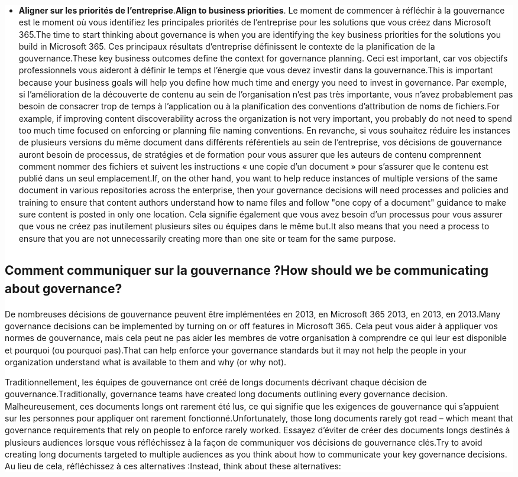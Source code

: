 - <span data-ttu-id="3a0f0-158">**Aligner sur les priorités de l’entreprise**.</span><span class="sxs-lookup"><span data-stu-id="3a0f0-158">**Align to business priorities**.</span></span> <span data-ttu-id="3a0f0-159">Le moment de commencer à réfléchir à la gouvernance est le moment où vous identifiez les principales priorités de l’entreprise pour les solutions que vous créez dans Microsoft 365.</span><span class="sxs-lookup"><span data-stu-id="3a0f0-159">The time to start thinking about governance is when you are identifying the key business priorities for the solutions you build in Microsoft 365.</span></span> <span data-ttu-id="3a0f0-160">Ces principaux résultats d’entreprise définissent le contexte de la planification de la gouvernance.</span><span class="sxs-lookup"><span data-stu-id="3a0f0-160">These key business outcomes define the context for governance planning.</span></span> <span data-ttu-id="3a0f0-161">Ceci est important, car vos objectifs professionnels vous aideront à définir le temps et l’énergie que vous devez investir dans la gouvernance.</span><span class="sxs-lookup"><span data-stu-id="3a0f0-161">This is important because your business goals will help you define how much time and energy you need to invest in governance.</span></span> <span data-ttu-id="3a0f0-162">Par exemple, si l’amélioration de la découverte de contenu au sein de l’organisation n’est pas très importante, vous n’avez probablement pas besoin de consacrer trop de temps à l’application ou à la planification des conventions d’attribution de noms de fichiers.</span><span class="sxs-lookup"><span data-stu-id="3a0f0-162">For example, if improving content discoverability across the organization is not very important, you probably do not need to spend too much time focused on enforcing or planning file naming conventions.</span></span> <span data-ttu-id="3a0f0-163">En revanche, si vous souhaitez réduire les instances de plusieurs versions du même document dans différents référentiels au sein de l’entreprise, vos décisions de gouvernance auront besoin de processus, de stratégies et de formation pour vous assurer que les auteurs de contenu comprennent comment nommer des fichiers et suivent les instructions « une copie d’un document » pour s’assurer que le contenu est publié dans un seul emplacement.</span><span class="sxs-lookup"><span data-stu-id="3a0f0-163">If, on the other hand, you want to help reduce instances of multiple versions of the same document in various repositories across the enterprise, then your governance decisions will need processes and policies and training to ensure that content authors understand how to name files and follow "one copy of a document" guidance to make sure content is posted in only one location.</span></span> <span data-ttu-id="3a0f0-164">Cela signifie également que vous avez besoin d’un processus pour vous assurer que vous ne créez pas inutilement plusieurs sites ou équipes dans le même but.</span><span class="sxs-lookup"><span data-stu-id="3a0f0-164">It also means that you need a process to ensure that you are not unnecessarily creating more than one site or team for the same purpose.</span></span>

## <a name="how-should-we-be-communicating-about-governance"></a><span data-ttu-id="3a0f0-165">Comment communiquer sur la gouvernance ?</span><span class="sxs-lookup"><span data-stu-id="3a0f0-165">How should we be communicating about governance?</span></span>

<span data-ttu-id="3a0f0-166">De nombreuses décisions de gouvernance peuvent être implémentées en 2013, en Microsoft 365 2013, en 2013, en 2013.</span><span class="sxs-lookup"><span data-stu-id="3a0f0-166">Many governance decisions can be implemented by turning on or off features in Microsoft 365.</span></span> <span data-ttu-id="3a0f0-167">Cela peut vous aider à appliquer vos normes de gouvernance, mais cela peut ne pas aider les membres de votre organisation à comprendre ce qui leur est disponible et pourquoi (ou pourquoi pas).</span><span class="sxs-lookup"><span data-stu-id="3a0f0-167">That can help enforce your governance standards but it may not help the people in your organization understand what is available to them and why (or why not).</span></span> 

<span data-ttu-id="3a0f0-168">Traditionnellement, les équipes de gouvernance ont créé de longs documents décrivant chaque décision de gouvernance.</span><span class="sxs-lookup"><span data-stu-id="3a0f0-168">Traditionally, governance teams have created long documents outlining every governance decision.</span></span> <span data-ttu-id="3a0f0-169">Malheureusement, ces documents longs ont rarement été lus, ce qui signifie que les exigences de gouvernance qui s’appuient sur les personnes pour appliquer ont rarement fonctionné.</span><span class="sxs-lookup"><span data-stu-id="3a0f0-169">Unfortunately, those long documents rarely got read – which meant that governance requirements that rely on people to enforce rarely worked.</span></span> <span data-ttu-id="3a0f0-170">Essayez d’éviter de créer des documents longs destinés à plusieurs audiences lorsque vous réfléchissez à la façon de communiquer vos décisions de gouvernance clés.</span><span class="sxs-lookup"><span data-stu-id="3a0f0-170">Try to avoid creating long documents targeted to multiple audiences as you think about how to communicate your key governance decisions.</span></span> <span data-ttu-id="3a0f0-171">Au lieu de cela, réfléchissez à ces alternatives :</span><span class="sxs-lookup"><span data-stu-id="3a0f0-171">Instead, think about these alternatives:</span></span>
